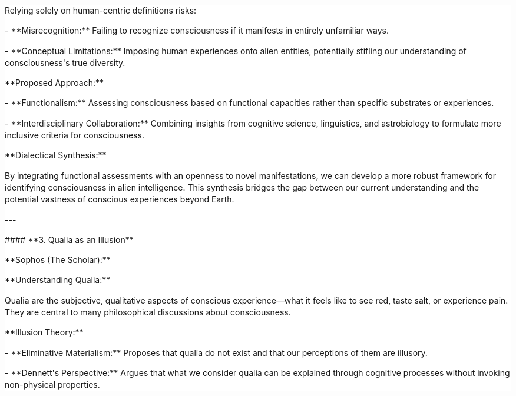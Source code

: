   

Relying solely on human-centric definitions risks:

  

\- \*\*Misrecognition:\*\* Failing to recognize consciousness if it manifests in entirely unfamiliar ways.

\- \*\*Conceptual Limitations:\*\* Imposing human experiences onto alien entities, potentially stifling our understanding of consciousness's true diversity.

  

\*\*Proposed Approach:\*\*

  

\- \*\*Functionalism:\*\* Assessing consciousness based on functional capacities rather than specific substrates or experiences.

\- \*\*Interdisciplinary Collaboration:\*\* Combining insights from cognitive science, linguistics, and astrobiology to formulate more inclusive criteria for consciousness.

  

\*\*Dialectical Synthesis:\*\*

  

By integrating functional assessments with an openness to novel manifestations, we can develop a more robust framework for identifying consciousness in alien intelligence. This synthesis bridges the gap between our current understanding and the potential vastness of conscious experiences beyond Earth.

  

\---

  

\#### \*\*3. Qualia as an Illusion\*\*

  

\*\*Sophos (The Scholar):\*\*

  

\*\*Understanding Qualia:\*\*

  

Qualia are the subjective, qualitative aspects of conscious experience—what it feels like to see red, taste salt, or experience pain. They are central to many philosophical discussions about consciousness.

  

\*\*Illusion Theory:\*\*

  

\- \*\*Eliminative Materialism:\*\* Proposes that qualia do not exist and that our perceptions of them are illusory.

\- \*\*Dennett's Perspective:\*\* Argues that what we consider qualia can be explained through cognitive processes without invoking non-physical properties.

  